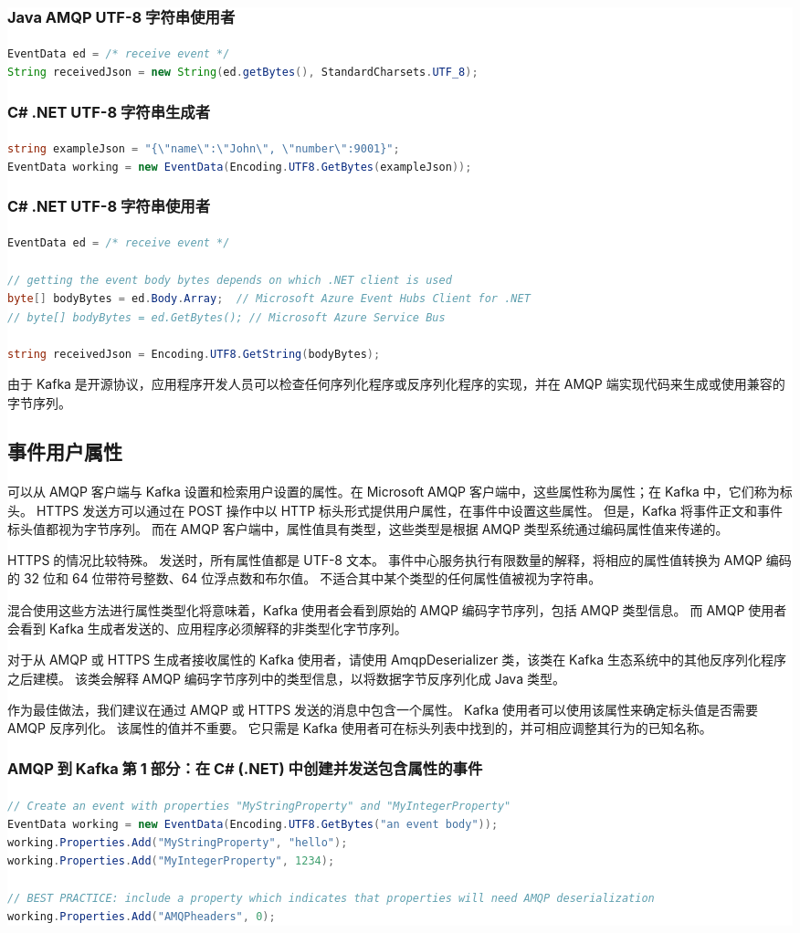 ### <a name="java-amqp-utf-8-string-consumer"></a>Java AMQP UTF-8 字符串使用者
```java
EventData ed = /* receive event */
String receivedJson = new String(ed.getBytes(), StandardCharsets.UTF_8);
```

### <a name="c-net-utf-8-string-producer"></a>C# .NET UTF-8 字符串生成者
```csharp
string exampleJson = "{\"name\":\"John\", \"number\":9001}";
EventData working = new EventData(Encoding.UTF8.GetBytes(exampleJson));
```

### <a name="c-net-utf-8-string-consumer"></a>C# .NET UTF-8 字符串使用者
```csharp
EventData ed = /* receive event */

// getting the event body bytes depends on which .NET client is used
byte[] bodyBytes = ed.Body.Array;  // Microsoft Azure Event Hubs Client for .NET
// byte[] bodyBytes = ed.GetBytes(); // Microsoft Azure Service Bus

string receivedJson = Encoding.UTF8.GetString(bodyBytes);
```

由于 Kafka 是开源协议，应用程序开发人员可以检查任何序列化程序或反序列化程序的实现，并在 AMQP 端实现代码来生成或使用兼容的字节序列。

## <a name="event-user-properties"></a>事件用户属性

可以从 AMQP 客户端与 Kafka 设置和检索用户设置的属性。在 Microsoft AMQP 客户端中，这些属性称为属性；在 Kafka 中，它们称为标头。 HTTPS 发送方可以通过在 POST 操作中以 HTTP 标头形式提供用户属性，在事件中设置这些属性。 但是，Kafka 将事件正文和事件标头值都视为字节序列。 而在 AMQP 客户端中，属性值具有类型，这些类型是根据 AMQP 类型系统通过编码属性值来传递的。

HTTPS 的情况比较特殊。 发送时，所有属性值都是 UTF-8 文本。 事件中心服务执行有限数量的解释，将相应的属性值转换为 AMQP 编码的 32 位和 64 位带符号整数、64 位浮点数和布尔值。 不适合其中某个类型的任何属性值被视为字符串。

混合使用这些方法进行属性类型化将意味着，Kafka 使用者会看到原始的 AMQP 编码字节序列，包括 AMQP 类型信息。 而 AMQP 使用者会看到 Kafka 生成者发送的、应用程序必须解释的非类型化字节序列。

对于从 AMQP 或 HTTPS 生成者接收属性的 Kafka 使用者，请使用 AmqpDeserializer 类，该类在 Kafka 生态系统中的其他反序列化程序之后建模。 该类会解释 AMQP 编码字节序列中的类型信息，以将数据字节反序列化成 Java 类型。

作为最佳做法，我们建议在通过 AMQP 或 HTTPS 发送的消息中包含一个属性。 Kafka 使用者可以使用该属性来确定标头值是否需要 AMQP 反序列化。 该属性的值并不重要。 它只需是 Kafka 使用者可在标头列表中找到的，并可相应调整其行为的已知名称。

### <a name="amqp-to-kafka-part-1-create-and-send-an-event-in-c-net-with-properties"></a>AMQP 到 Kafka 第 1 部分：在 C# (.NET) 中创建并发送包含属性的事件
```csharp
// Create an event with properties "MyStringProperty" and "MyIntegerProperty"
EventData working = new EventData(Encoding.UTF8.GetBytes("an event body"));
working.Properties.Add("MyStringProperty", "hello");
working.Properties.Add("MyIntegerProperty", 1234);

// BEST PRACTICE: include a property which indicates that properties will need AMQP deserialization
working.Properties.Add("AMQPheaders", 0);
```
